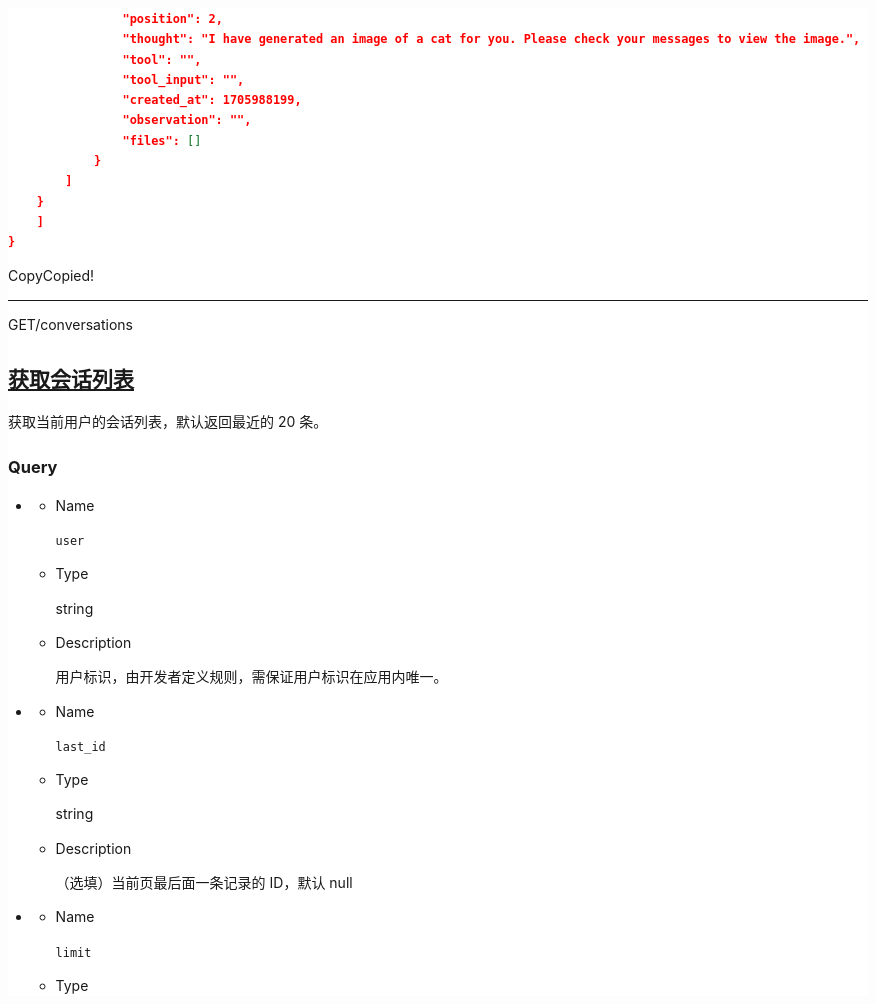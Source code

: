 ```json
                "position": 2,
                "thought": "I have generated an image of a cat for you. Please check your messages to view the image.",
                "tool": "",
                "tool_input": "",
                "created_at": 1705988199,
                "observation": "",
                "files": []
            }
        ]
    }
    ]
}
```

CopyCopied!

------



GET/conversations

## [获取会话列表](http://10.0.124.181/app/5560b5ad-d38a-4b9a-a04f-20bf5fd5c687/develop#conversations)

获取当前用户的会话列表，默认返回最近的 20 条。

### Query

- - Name

    `user`

  - Type

    string

  - Description

    用户标识，由开发者定义规则，需保证用户标识在应用内唯一。

- - Name

    `last_id`

  - Type

    string

  - Description

    （选填）当前页最后面一条记录的 ID，默认 null

- - Name

    `limit`

  - Type
